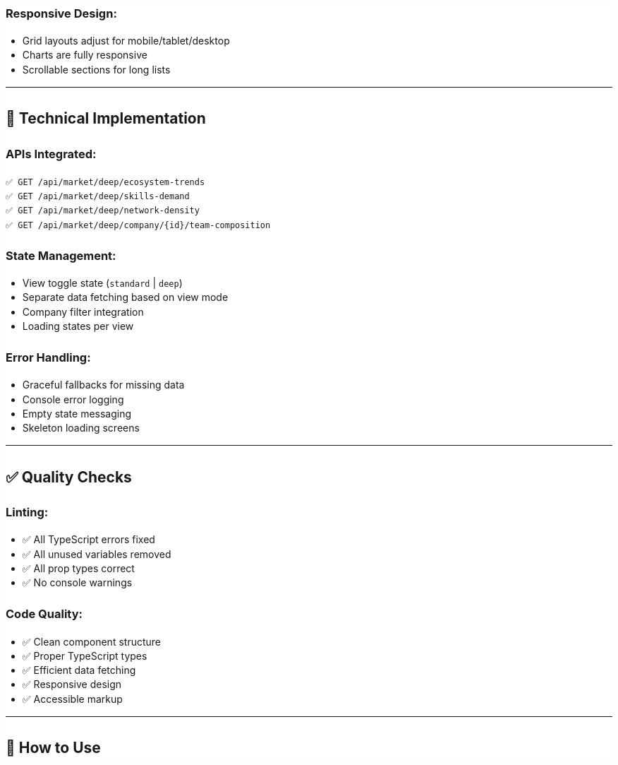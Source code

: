 ### Responsive Design:
- Grid layouts adjust for mobile/tablet/desktop
- Charts are fully responsive
- Scrollable sections for long lists

---

## 🔧 Technical Implementation

### APIs Integrated:
```
✅ GET /api/market/deep/ecosystem-trends
✅ GET /api/market/deep/skills-demand
✅ GET /api/market/deep/network-density
✅ GET /api/market/deep/company/{id}/team-composition
```

### State Management:
- View toggle state (`standard` | `deep`)
- Separate data fetching based on view mode
- Company filter integration
- Loading states per view

### Error Handling:
- Graceful fallbacks for missing data
- Console error logging
- Empty state messaging
- Skeleton loading screens

---

## ✅ Quality Checks

### Linting:
- ✅ All TypeScript errors fixed
- ✅ All unused variables removed
- ✅ All prop types correct
- ✅ No console warnings

### Code Quality:
- ✅ Clean component structure
- ✅ Proper TypeScript types
- ✅ Efficient data fetching
- ✅ Responsive design
- ✅ Accessible markup

---

## 🚀 How to Use
